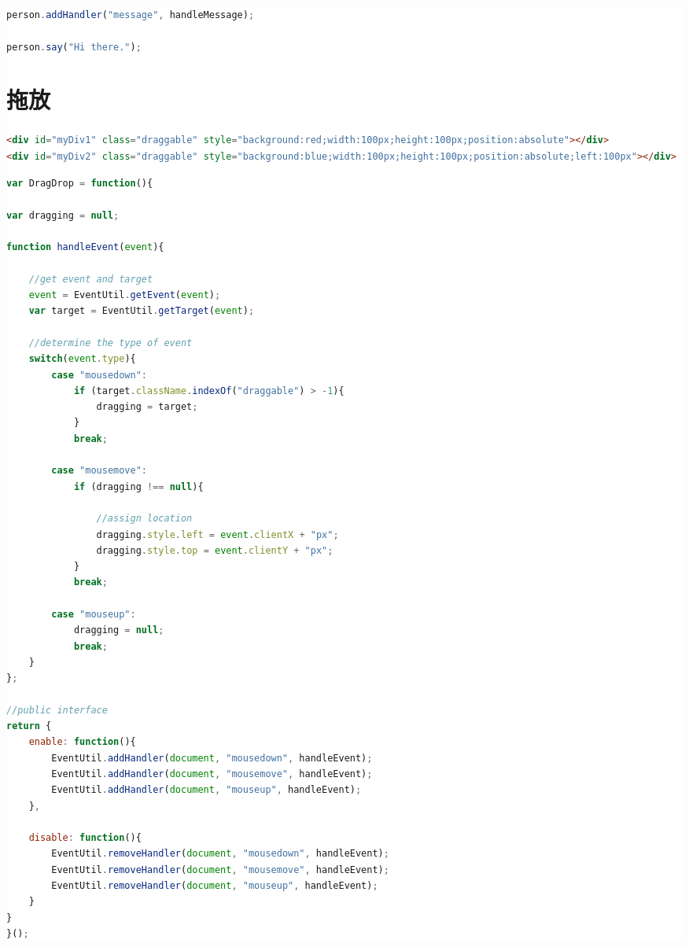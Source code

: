 ```javascript
person.addHandler("message", handleMessage);

person.say("Hi there.");
```

# 拖放
```html
<div id="myDiv1" class="draggable" style="background:red;width:100px;height:100px;position:absolute"></div>
<div id="myDiv2" class="draggable" style="background:blue;width:100px;height:100px;position:absolute;left:100px"></div>
```
```javascript
var DragDrop = function(){
        
var dragging = null;

function handleEvent(event){

    //get event and target
    event = EventUtil.getEvent(event);
    var target = EventUtil.getTarget(event);            

    //determine the type of event
    switch(event.type){
        case "mousedown":
            if (target.className.indexOf("draggable") > -1){
                dragging = target;
            }                     
            break;
            
        case "mousemove":
            if (dragging !== null){
                
                //assign location
                dragging.style.left = event.clientX + "px";
                dragging.style.top = event.clientY + "px";                    
            }                    
            break;
            
        case "mouseup":
            dragging = null;
            break;
    }
};

//public interface
return {            
    enable: function(){
        EventUtil.addHandler(document, "mousedown", handleEvent);
        EventUtil.addHandler(document, "mousemove", handleEvent);
        EventUtil.addHandler(document, "mouseup", handleEvent);
    },
    
    disable: function(){
        EventUtil.removeHandler(document, "mousedown", handleEvent);
        EventUtil.removeHandler(document, "mousemove", handleEvent);
        EventUtil.removeHandler(document, "mouseup", handleEvent);
    }
}
}();

```